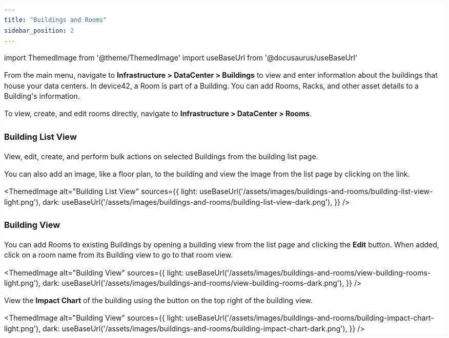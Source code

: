 ```yaml
---
title: "Buildings and Rooms"
sidebar_position: 2
---
```


import ThemedImage from '@theme/ThemedImage'
import useBaseUrl from '@docusaurus/useBaseUrl'

From the main menu, navigate to **Infrastructure > DataCenter > Buildings** to view and enter information about the buildings that house your data centers. In device42, a Room is part of a Building. You can add Rooms, Racks, and other asset details to a Building's information. 

To view, create, and edit rooms directly, navigate to **Infrastructure > DataCenter > Rooms**.

### Building List View

View, edit, create, and perform bulk actions on selected Buildings from the building list page.

You can also add an image, like a floor plan, to the building and view the image from the list page by clicking on the link.

<ThemedImage
  alt="Building List View"
  sources={{
    light: useBaseUrl('/assets/images/buildings-and-rooms/building-list-view-light.png'),
    dark: useBaseUrl('/assets/images/buildings-and-rooms/building-list-view-dark.png'),
  }}
/>

### Building View

You can add Rooms to existing Buildings by opening a building view from the list page and clicking the **Edit** button. When added, click on a room name from its Building view to go to that room view.

<ThemedImage
  alt="Building View"
  sources={{
    light: useBaseUrl('/assets/images/buildings-and-rooms/view-building-rooms-light.png'),
    dark: useBaseUrl('/assets/images/buildings-and-rooms/view-building-rooms-dark.png'),
  }}
/>

View the **Impact Chart** of the building using the button on the top right of the building view.

<ThemedImage
  alt="Building View"
  sources={{
    light: useBaseUrl('/assets/images/buildings-and-rooms/building-impact-chart-light.png'),
    dark: useBaseUrl('/assets/images/buildings-and-rooms/building-impact-chart-dark.png'),
  }}
/>
